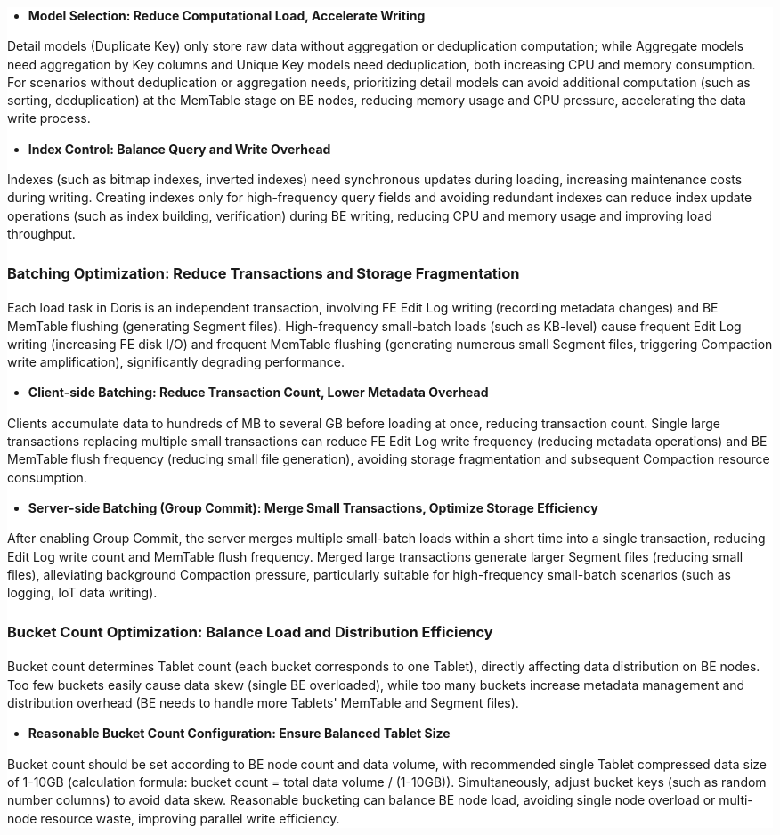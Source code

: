 - **Model Selection: Reduce Computational Load, Accelerate Writing**

Detail models (Duplicate Key) only store raw data without aggregation or deduplication computation; while Aggregate models need aggregation by Key columns and Unique Key models need deduplication, both increasing CPU and memory consumption. For scenarios without deduplication or aggregation needs, prioritizing detail models can avoid additional computation (such as sorting, deduplication) at the MemTable stage on BE nodes, reducing memory usage and CPU pressure, accelerating the data write process.

- **Index Control: Balance Query and Write Overhead**

Indexes (such as bitmap indexes, inverted indexes) need synchronous updates during loading, increasing maintenance costs during writing. Creating indexes only for high-frequency query fields and avoiding redundant indexes can reduce index update operations (such as index building, verification) during BE writing, reducing CPU and memory usage and improving load throughput.

### **Batching Optimization: Reduce Transactions and Storage Fragmentation**

Each load task in Doris is an independent transaction, involving FE Edit Log writing (recording metadata changes) and BE MemTable flushing (generating Segment files). High-frequency small-batch loads (such as KB-level) cause frequent Edit Log writing (increasing FE disk I/O) and frequent MemTable flushing (generating numerous small Segment files, triggering Compaction write amplification), significantly degrading performance.

- **Client-side Batching: Reduce Transaction Count, Lower Metadata Overhead**

Clients accumulate data to hundreds of MB to several GB before loading at once, reducing transaction count. Single large transactions replacing multiple small transactions can reduce FE Edit Log write frequency (reducing metadata operations) and BE MemTable flush frequency (reducing small file generation), avoiding storage fragmentation and subsequent Compaction resource consumption.

- **Server-side Batching (Group Commit): Merge Small Transactions, Optimize Storage Efficiency**

After enabling Group Commit, the server merges multiple small-batch loads within a short time into a single transaction, reducing Edit Log write count and MemTable flush frequency. Merged large transactions generate larger Segment files (reducing small files), alleviating background Compaction pressure, particularly suitable for high-frequency small-batch scenarios (such as logging, IoT data writing).

### **Bucket Count Optimization: Balance Load and Distribution Efficiency**

Bucket count determines Tablet count (each bucket corresponds to one Tablet), directly affecting data distribution on BE nodes. Too few buckets easily cause data skew (single BE overloaded), while too many buckets increase metadata management and distribution overhead (BE needs to handle more Tablets' MemTable and Segment files).

- **Reasonable Bucket Count Configuration: Ensure Balanced Tablet Size**

Bucket count should be set according to BE node count and data volume, with recommended single Tablet compressed data size of 1-10GB (calculation formula: bucket count = total data volume / (1-10GB)). Simultaneously, adjust bucket keys (such as random number columns) to avoid data skew. Reasonable bucketing can balance BE node load, avoiding single node overload or multi-node resource waste, improving parallel write efficiency.
